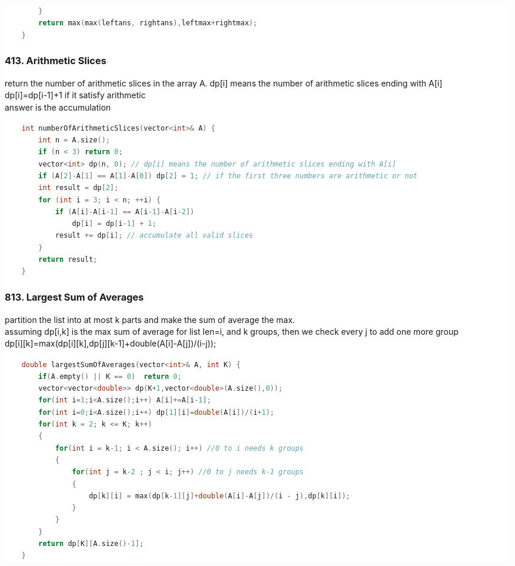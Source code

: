 ```cpp
        }
        return max(max(leftans, rightans),leftmax+rightmax);
    }
```	

### 413. Arithmetic Slices<br/>
return the number of arithmetic slices in the array A.
dp[i] means the number of arithmetic slices ending with A[i]<br/>
dp[i]=dp[i-1]+1 if it satisfy arithmetic<br/>
answer is the accumulation<br/>
```cpp
    int numberOfArithmeticSlices(vector<int>& A) {
        int n = A.size();
        if (n < 3) return 0;
        vector<int> dp(n, 0); // dp[i] means the number of arithmetic slices ending with A[i]
        if (A[2]-A[1] == A[1]-A[0]) dp[2] = 1; // if the first three numbers are arithmetic or not
        int result = dp[2];
        for (int i = 3; i < n; ++i) {
            if (A[i]-A[i-1] == A[i-1]-A[i-2]) 
                dp[i] = dp[i-1] + 1;
            result += dp[i]; // accumulate all valid slices
        }
        return result;
    }
```	

### 813. Largest Sum of Averages<br/>
partition the list into at most k parts and make the sum of average the max.<br/>
assuming dp[i,k] is the max sum of average for list len=i, and k groups, then we check every j to add one more group<br/>
dp[i][k]=max(dp[i][k],dp[j][k-1]+double(A[i]-A[j])/(i-j));

```cpp
    double largestSumOfAverages(vector<int>& A, int K) {
        if(A.empty() || K == 0)  return 0;
        vector<vector<double>> dp(K+1,vector<double>(A.size(),0));
        for(int i=1;i<A.size();i++) A[i]+=A[i-1];
        for(int i=0;i<A.size();i++) dp[1][i]=double(A[i])/(i+1);
        for(int k = 2; k <= K; k++)
        {
            for(int i = k-1; i < A.size(); i++) //0 to i needs k groups
            { 
                for(int j = k-2 ; j < i; j++) //0 to j needs k-1 groups
                {
                    dp[k][i] = max(dp[k-1][j]+double(A[i]-A[j])/(i - j),dp[k][i]);
                }
            }
        }
        return dp[K][A.size()-1];
    }
```
	